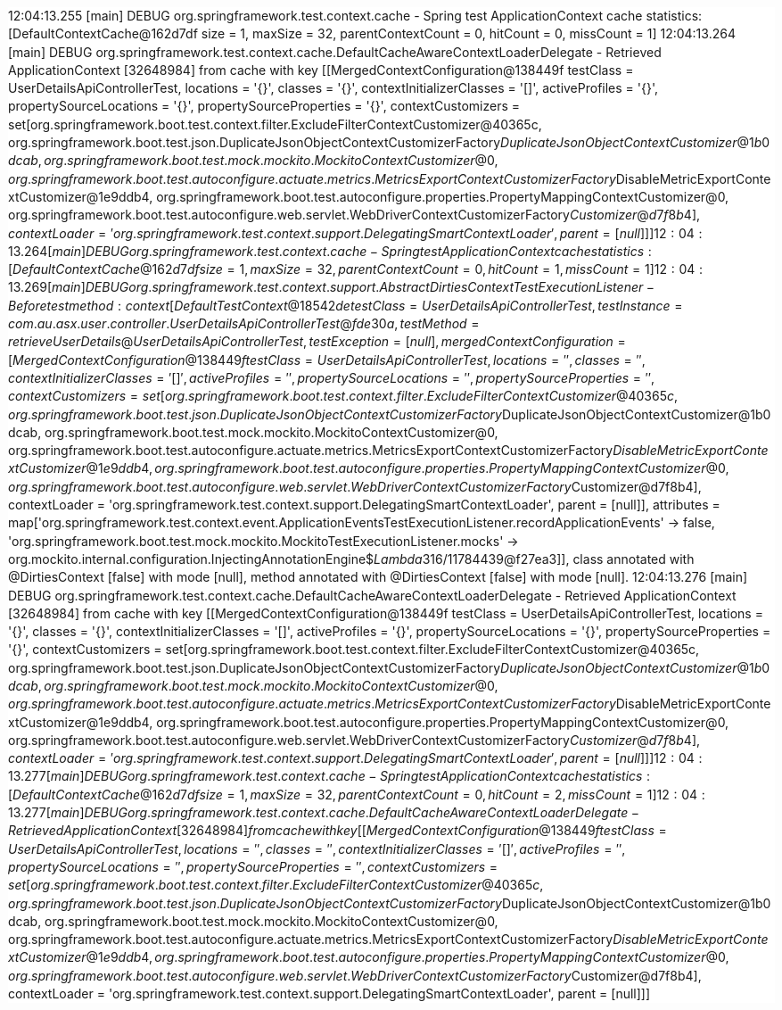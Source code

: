 12:04:13.255 [main] DEBUG org.springframework.test.context.cache - Spring test ApplicationContext cache statistics: [DefaultContextCache@162d7df size = 1, maxSize = 32, parentContextCount = 0, hitCount = 0, missCount = 1]
12:04:13.264 [main] DEBUG org.springframework.test.context.cache.DefaultCacheAwareContextLoaderDelegate - Retrieved ApplicationContext [32648984] from cache with key [[MergedContextConfiguration@138449f testClass = UserDetailsApiControllerTest, locations = '{}', classes = '{}', contextInitializerClasses = '[]', activeProfiles = '{}', propertySourceLocations = '{}', propertySourceProperties = '{}', contextCustomizers = set[org.springframework.boot.test.context.filter.ExcludeFilterContextCustomizer@40365c, org.springframework.boot.test.json.DuplicateJsonObjectContextCustomizerFactory$DuplicateJsonObjectContextCustomizer@1b0dcab, org.springframework.boot.test.mock.mockito.MockitoContextCustomizer@0, org.springframework.boot.test.autoconfigure.actuate.metrics.MetricsExportContextCustomizerFactory$DisableMetricExportContextCustomizer@1e9ddb4, org.springframework.boot.test.autoconfigure.properties.PropertyMappingContextCustomizer@0, org.springframework.boot.test.autoconfigure.web.servlet.WebDriverContextCustomizerFactory$Customizer@d7f8b4], contextLoader = 'org.springframework.test.context.support.DelegatingSmartContextLoader', parent = [null]]]
12:04:13.264 [main] DEBUG org.springframework.test.context.cache - Spring test ApplicationContext cache statistics: [DefaultContextCache@162d7df size = 1, maxSize = 32, parentContextCount = 0, hitCount = 1, missCount = 1]
12:04:13.269 [main] DEBUG org.springframework.test.context.support.AbstractDirtiesContextTestExecutionListener - Before test method: context [DefaultTestContext@18542de testClass = UserDetailsApiControllerTest, testInstance = com.au.asx.user.controller.UserDetailsApiControllerTest@fde30a, testMethod = retrieveUserDetails@UserDetailsApiControllerTest, testException = [null], mergedContextConfiguration = [MergedContextConfiguration@138449f testClass = UserDetailsApiControllerTest, locations = '{}', classes = '{}', contextInitializerClasses = '[]', activeProfiles = '{}', propertySourceLocations = '{}', propertySourceProperties = '{}', contextCustomizers = set[org.springframework.boot.test.context.filter.ExcludeFilterContextCustomizer@40365c, org.springframework.boot.test.json.DuplicateJsonObjectContextCustomizerFactory$DuplicateJsonObjectContextCustomizer@1b0dcab, org.springframework.boot.test.mock.mockito.MockitoContextCustomizer@0, org.springframework.boot.test.autoconfigure.actuate.metrics.MetricsExportContextCustomizerFactory$DisableMetricExportContextCustomizer@1e9ddb4, org.springframework.boot.test.autoconfigure.properties.PropertyMappingContextCustomizer@0, org.springframework.boot.test.autoconfigure.web.servlet.WebDriverContextCustomizerFactory$Customizer@d7f8b4], contextLoader = 'org.springframework.test.context.support.DelegatingSmartContextLoader', parent = [null]], attributes = map['org.springframework.test.context.event.ApplicationEventsTestExecutionListener.recordApplicationEvents' -> false, 'org.springframework.boot.test.mock.mockito.MockitoTestExecutionListener.mocks' -> org.mockito.internal.configuration.InjectingAnnotationEngine$$Lambda$316/11784439@f27ea3]], class annotated with @DirtiesContext [false] with mode [null], method annotated with @DirtiesContext [false] with mode [null].
12:04:13.276 [main] DEBUG org.springframework.test.context.cache.DefaultCacheAwareContextLoaderDelegate - Retrieved ApplicationContext [32648984] from cache with key [[MergedContextConfiguration@138449f testClass = UserDetailsApiControllerTest, locations = '{}', classes = '{}', contextInitializerClasses = '[]', activeProfiles = '{}', propertySourceLocations = '{}', propertySourceProperties = '{}', contextCustomizers = set[org.springframework.boot.test.context.filter.ExcludeFilterContextCustomizer@40365c, org.springframework.boot.test.json.DuplicateJsonObjectContextCustomizerFactory$DuplicateJsonObjectContextCustomizer@1b0dcab, org.springframework.boot.test.mock.mockito.MockitoContextCustomizer@0, org.springframework.boot.test.autoconfigure.actuate.metrics.MetricsExportContextCustomizerFactory$DisableMetricExportContextCustomizer@1e9ddb4, org.springframework.boot.test.autoconfigure.properties.PropertyMappingContextCustomizer@0, org.springframework.boot.test.autoconfigure.web.servlet.WebDriverContextCustomizerFactory$Customizer@d7f8b4], contextLoader = 'org.springframework.test.context.support.DelegatingSmartContextLoader', parent = [null]]]
12:04:13.277 [main] DEBUG org.springframework.test.context.cache - Spring test ApplicationContext cache statistics: [DefaultContextCache@162d7df size = 1, maxSize = 32, parentContextCount = 0, hitCount = 2, missCount = 1]
12:04:13.277 [main] DEBUG org.springframework.test.context.cache.DefaultCacheAwareContextLoaderDelegate - Retrieved ApplicationContext [32648984] from cache with key [[MergedContextConfiguration@138449f testClass = UserDetailsApiControllerTest, locations = '{}', classes = '{}', contextInitializerClasses = '[]', activeProfiles = '{}', propertySourceLocations = '{}', propertySourceProperties = '{}', contextCustomizers = set[org.springframework.boot.test.context.filter.ExcludeFilterContextCustomizer@40365c, org.springframework.boot.test.json.DuplicateJsonObjectContextCustomizerFactory$DuplicateJsonObjectContextCustomizer@1b0dcab, org.springframework.boot.test.mock.mockito.MockitoContextCustomizer@0, org.springframework.boot.test.autoconfigure.actuate.metrics.MetricsExportContextCustomizerFactory$DisableMetricExportContextCustomizer@1e9ddb4, org.springframework.boot.test.autoconfigure.properties.PropertyMappingContextCustomizer@0, org.springframework.boot.test.autoconfigure.web.servlet.WebDriverContextCustomizerFactory$Customizer@d7f8b4], contextLoader = 'org.springframework.test.context.support.DelegatingSmartContextLoader', parent = [null]]]